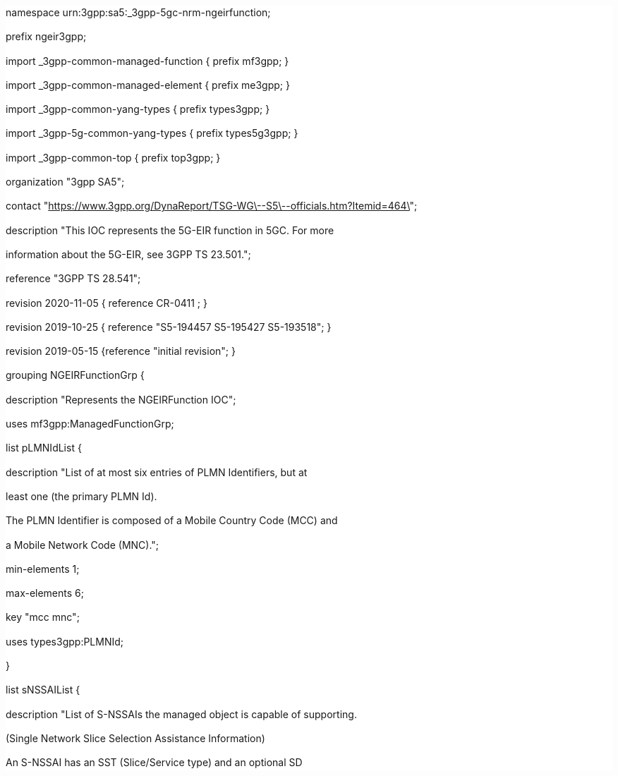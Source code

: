 namespace urn:3gpp:sa5:\_3gpp-5gc-nrm-ngeirfunction;

prefix ngeir3gpp;

import \_3gpp-common-managed-function { prefix mf3gpp; }

import \_3gpp-common-managed-element { prefix me3gpp; }

import \_3gpp-common-yang-types { prefix types3gpp; }

import \_3gpp-5g-common-yang-types { prefix types5g3gpp; }

import \_3gpp-common-top { prefix top3gpp; }

organization \"3gpp SA5\";

contact
\"https://www.3gpp.org/DynaReport/TSG-WG\--S5\--officials.htm?Itemid=464\";

description \"This IOC represents the 5G-EIR function in 5GC. For more

information about the 5G-EIR, see 3GPP TS 23.501.\";

reference \"3GPP TS 28.541\";

revision 2020-11-05 { reference CR-0411 ; }

revision 2019-10-25 { reference \"S5-194457 S5-195427 S5-193518\"; }

revision 2019-05-15 {reference \"initial revision\"; }

grouping NGEIRFunctionGrp {

description \"Represents the NGEIRFunction IOC\";

uses mf3gpp:ManagedFunctionGrp;

list pLMNIdList {

description \"List of at most six entries of PLMN Identifiers, but at

least one (the primary PLMN Id).

The PLMN Identifier is composed of a Mobile Country Code (MCC) and

a Mobile Network Code (MNC).\";

min-elements 1;

max-elements 6;

key \"mcc mnc\";

uses types3gpp:PLMNId;

}

list sNSSAIList {

description \"List of S-NSSAIs the managed object is capable of
supporting.

(Single Network Slice Selection Assistance Information)

An S-NSSAI has an SST (Slice/Service type) and an optional SD
